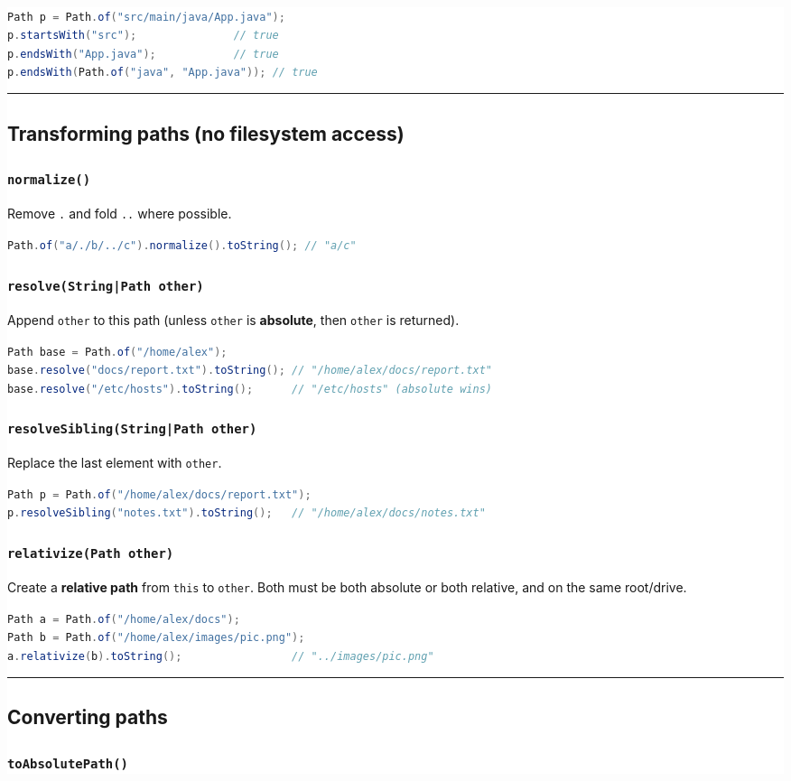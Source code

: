 ```java
Path p = Path.of("src/main/java/App.java");
p.startsWith("src");               // true
p.endsWith("App.java");            // true
p.endsWith(Path.of("java", "App.java")); // true
```

---

## Transforming paths (no filesystem access)

### `normalize()`

Remove `.` and fold `..` where possible.

```java
Path.of("a/./b/../c").normalize().toString(); // "a/c"
```

### `resolve(String|Path other)`

Append `other` to this path (unless `other` is **absolute**, then `other` is returned).

```java
Path base = Path.of("/home/alex");
base.resolve("docs/report.txt").toString(); // "/home/alex/docs/report.txt"
base.resolve("/etc/hosts").toString();      // "/etc/hosts" (absolute wins)
```

### `resolveSibling(String|Path other)`

Replace the last element with `other`.

```java
Path p = Path.of("/home/alex/docs/report.txt");
p.resolveSibling("notes.txt").toString();   // "/home/alex/docs/notes.txt"
```

### `relativize(Path other)`

Create a **relative path** from `this` to `other`. Both must be both absolute or both relative, and on the same root/drive.

```java
Path a = Path.of("/home/alex/docs");
Path b = Path.of("/home/alex/images/pic.png");
a.relativize(b).toString();                 // "../images/pic.png"
```

---

## Converting paths

### `toAbsolutePath()`
